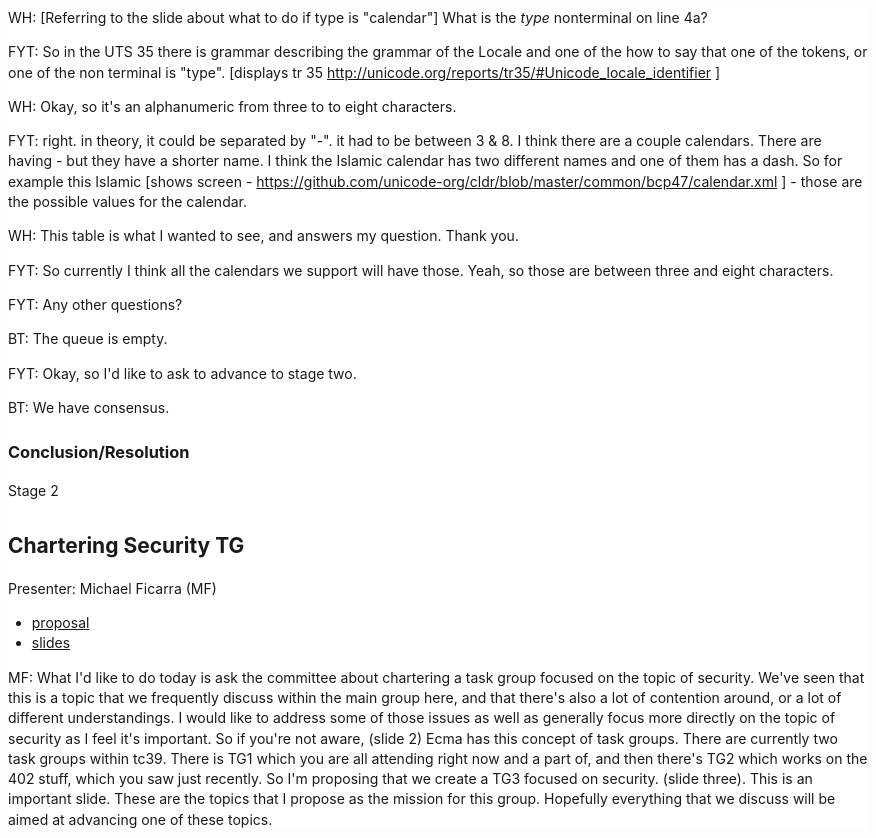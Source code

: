 WH: [Referring to the slide about what to do if type is "calendar"] What is the *type* nonterminal on line 4a?

FYT: So in the UTS 35 there is grammar describing the grammar of the Locale and one of the how to say that one of the tokens, or one of the non terminal is "type". [displays tr 35 http://unicode.org/reports/tr35/#Unicode_locale_identifier ]

WH: Okay, so it's an alphanumeric from three to to eight characters.

FYT: right. in theory, it could be separated by "-". it had to be between 3 & 8. I think there are a couple calendars. There are having - but they have a shorter name. I think the Islamic calendar has two different names and one of them has a dash. So for example this Islamic [shows screen - https://github.com/unicode-org/cldr/blob/master/common/bcp47/calendar.xml ] - those are the possible values for the calendar.

WH: This table is what I wanted to see, and answers my question. Thank you.

FYT: So currently I think all the calendars we support will have those. Yeah, so those are between three and eight characters.

FYT: Any other questions?

BT: The queue is empty.

FYT: Okay, so I'd like to ask to advance to stage two.

BT: We have consensus.

### Conclusion/Resolution

Stage 2

## Chartering Security TG

Presenter: Michael Ficarra (MF)

- [proposal](https://github.com/tc39/Reflector/issues/313)
- [slides](https://docs.google.com/presentation/d/1p_Ae5sX2uk595_Gt-3Bnfs6VQfhrFt9Zo27pn6P-r8k/edit)

MF: What I'd like to do today is ask the committee about chartering a task group focused on the topic of security. We've seen that this is a topic that we frequently discuss within the main group here, and that there's also a lot of contention around, or a lot of different understandings. I would like to address some of those issues as well as generally focus more directly on the topic of security as I feel it's important. So if you're not aware, (slide 2) Ecma has this concept of task groups. There are currently two task groups within tc39. There is TG1 which you are all attending right now and a part of, and then there's TG2 which works on the 402 stuff, which you saw just recently. So I'm proposing that we create a TG3 focused on security. (slide three). This is an important slide. These are the topics that I propose as the mission for this group. Hopefully everything that we discuss will be aimed at advancing one of these topics.
